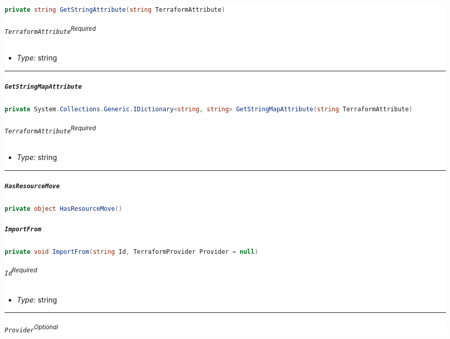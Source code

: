 ```csharp
private string GetStringAttribute(string TerraformAttribute)
```

###### `TerraformAttribute`<sup>Required</sup> <a name="TerraformAttribute" id="@cdktf/provider-azurerm.logicAppActionHttp.LogicAppActionHttp.getStringAttribute.parameter.terraformAttribute"></a>

- *Type:* string

---

##### `GetStringMapAttribute` <a name="GetStringMapAttribute" id="@cdktf/provider-azurerm.logicAppActionHttp.LogicAppActionHttp.getStringMapAttribute"></a>

```csharp
private System.Collections.Generic.IDictionary<string, string> GetStringMapAttribute(string TerraformAttribute)
```

###### `TerraformAttribute`<sup>Required</sup> <a name="TerraformAttribute" id="@cdktf/provider-azurerm.logicAppActionHttp.LogicAppActionHttp.getStringMapAttribute.parameter.terraformAttribute"></a>

- *Type:* string

---

##### `HasResourceMove` <a name="HasResourceMove" id="@cdktf/provider-azurerm.logicAppActionHttp.LogicAppActionHttp.hasResourceMove"></a>

```csharp
private object HasResourceMove()
```

##### `ImportFrom` <a name="ImportFrom" id="@cdktf/provider-azurerm.logicAppActionHttp.LogicAppActionHttp.importFrom"></a>

```csharp
private void ImportFrom(string Id, TerraformProvider Provider = null)
```

###### `Id`<sup>Required</sup> <a name="Id" id="@cdktf/provider-azurerm.logicAppActionHttp.LogicAppActionHttp.importFrom.parameter.id"></a>

- *Type:* string

---

###### `Provider`<sup>Optional</sup> <a name="Provider" id="@cdktf/provider-azurerm.logicAppActionHttp.LogicAppActionHttp.importFrom.parameter.provider"></a>
